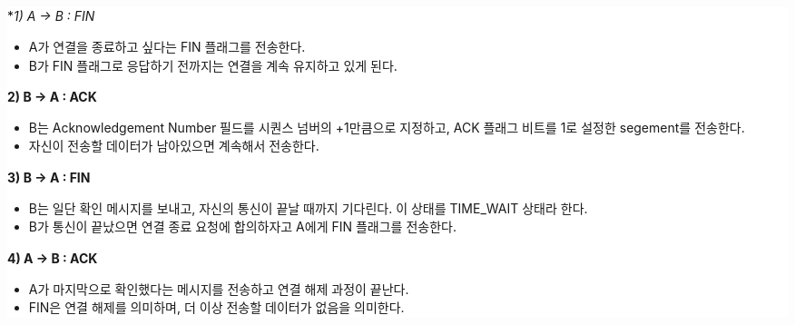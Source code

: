 **1) A -> B : *FIN**

- A가 연결을 종료하고 싶다는 FIN 플래그를 전송한다.
- B가 FIN 플래그로 응답하기 전까지는 연결을 계속 유지하고 있게 된다.

**2) B -> A : ACK**

- B는 Acknowledgement Number 필드를 시퀀스 넘버의 +1만큼으로 지정하고, ACK 플래그 비트를 1로 설정한 segement를 전송한다.
- 자신이 전송할 데이터가 남아있으면 계속해서 전송한다.

**3) B -> A : FIN**

- B는 일단 확인 메시지를 보내고, 자신의 통신이 끝날 때까지 기다린다. 이 상태를 TIME_WAIT 상태라 한다.
- B가 통신이 끝났으면 연결 종료 요청에 합의하자고 A에게 FIN 플래그를 전송한다.

**4) A -> B : ACK**

- A가 마지막으로 확인했다는 메시지를 전송하고 연결 해제 과정이 끝난다.
- FIN은 연결 해제를 의미하며, 더 이상 전송할 데이터가 없음을 의미한다.
